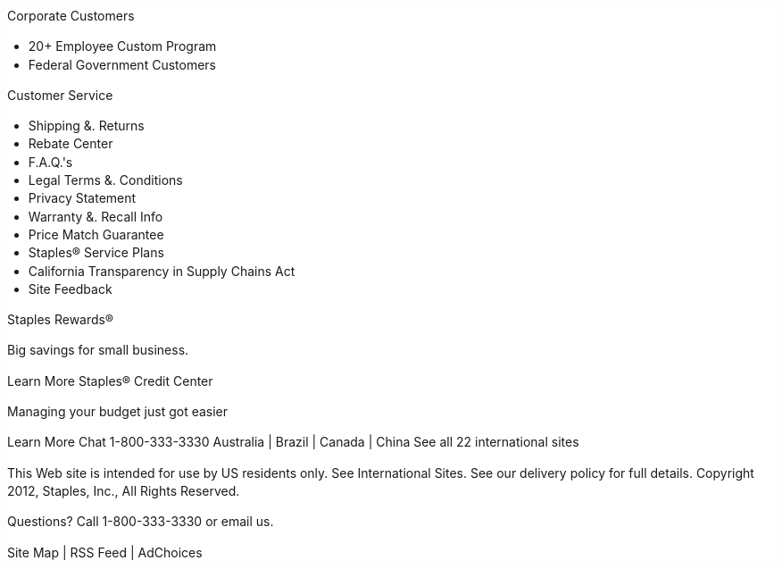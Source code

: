 Corporate Customers

*   20+ Employee Custom Program
*   Federal Government Customers

Customer Service

*   Shipping &. Returns
*   Rebate Center
*   F.A.Q.'s
*   Legal Terms &. Conditions
*   Privacy Statement
*   Warranty &. Recall Info
*   Price Match Guarantee
*   Staples® Service Plans
*   California Transparency in Supply Chains Act
*   Site Feedback

Staples Rewards®

Big savings for small business.

Learn More Staples® Credit Center

Managing your budget just got easier

Learn More Chat 1-800-333-3330 Australia | Brazil | Canada | China See all 22 international sites

This Web site is intended for use by US residents only. See International Sites. See our delivery policy for full details. Copyright 2012, Staples, Inc., All Rights Reserved.

Questions? Call 1-800-333-3330 or email us.

Site Map | RSS Feed | AdChoices